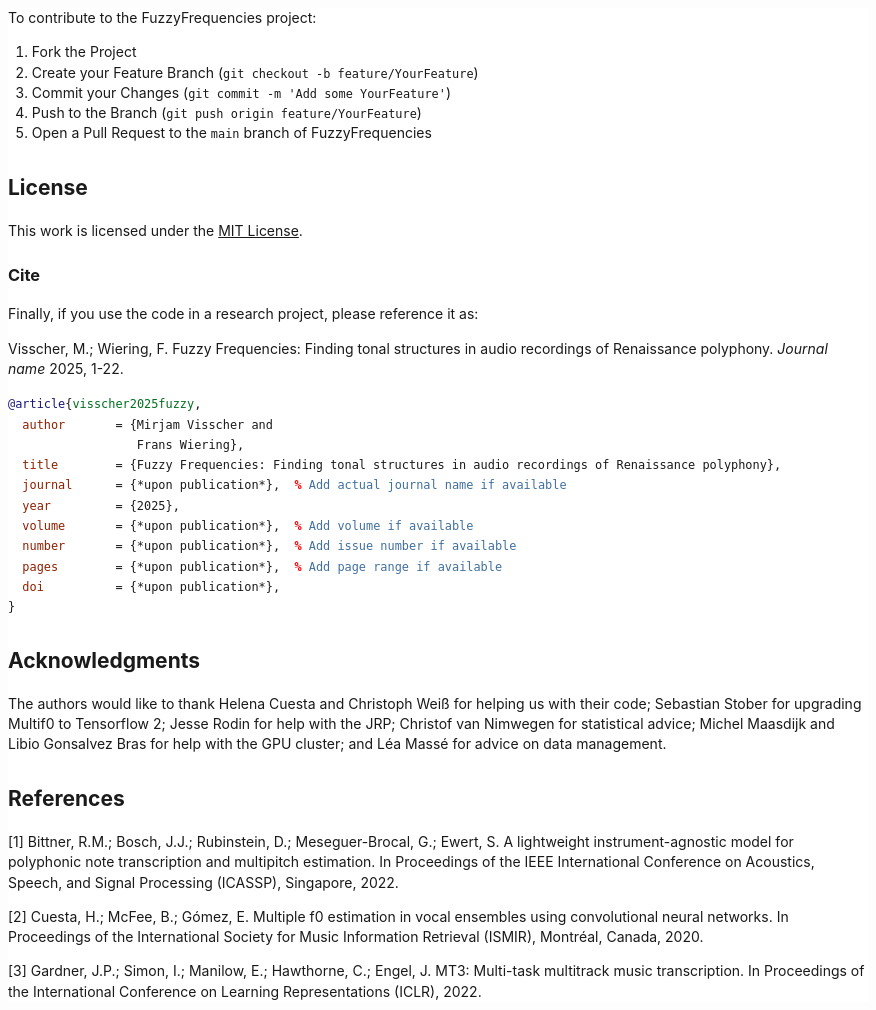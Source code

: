 To contribute to the FuzzyFrequencies project:

1. Fork the Project
2. Create your Feature Branch (`git checkout -b feature/YourFeature`)
3. Commit your Changes (`git commit -m 'Add some YourFeature'`)
4. Push to the Branch (`git push origin feature/YourFeature`)
5. Open a Pull Request to the `main` branch of FuzzyFrequencies

## License  
This work is licensed under the [MIT License](https://opensource.org/licenses/MIT).

### Cite

Finally, if you use the code in a research project, please reference it as:

Visscher, M.; Wiering, F. Fuzzy Frequencies: Finding tonal structures in audio recordings of Renaissance polyphony. *Journal name* 2025, 1-22.

```bibtex
@article{visscher2025fuzzy,
  author       = {Mirjam Visscher and
                  Frans Wiering},
  title        = {Fuzzy Frequencies: Finding tonal structures in audio recordings of Renaissance polyphony},
  journal      = {*upon publication*},  % Add actual journal name if available
  year         = {2025},
  volume       = {*upon publication*},  % Add volume if available
  number       = {*upon publication*},  % Add issue number if available
  pages        = {*upon publication*},  % Add page range if available
  doi          = {*upon publication*},
}
```

## Acknowledgments 
The authors would like to thank Helena Cuesta and Christoph Weiß for helping us
with their code; Sebastian Stober for upgrading Multif0 to Tensorflow 2; Jesse Rodin for
help with the JRP; Christof van Nimwegen for statistical advice; Michel Maasdijk and
Libio Gonsalvez Bras for help with the GPU cluster; and Léa Massé for advice on data
management.

## References 

[1] Bittner, R.M.; Bosch, J.J.; Rubinstein, D.; Meseguer-Brocal, G.; Ewert, S. A lightweight instrument-agnostic model for polyphonic note transcription and multipitch estimation. In Proceedings of the IEEE International Conference on Acoustics, Speech, and Signal Processing (ICASSP), Singapore, 2022.

[2] Cuesta, H.; McFee, B.; Gómez, E. Multiple f0 estimation in vocal ensembles using convolutional neural networks. In Proceedings of the International Society for Music Information Retrieval (ISMIR), Montréal, Canada, 2020.

[3] Gardner, J.P.; Simon, I.; Manilow, E.; Hawthorne, C.; Engel, J. MT3: Multi-task multitrack music transcription. In Proceedings of the International Conference on Learning Representations (ICLR), 2022.
